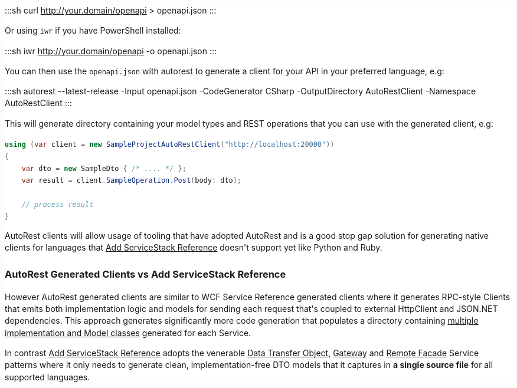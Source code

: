 :::sh
curl http://your.domain/openapi > openapi.json
:::

Or using `iwr` if you have PowerShell installed:

:::sh
iwr http://your.domain/openapi -o openapi.json
:::

You can then use the `openapi.json` with autorest to generate a client for your API in your preferred language, e.g:

:::sh
autorest --latest-release -Input openapi.json -CodeGenerator CSharp -OutputDirectory AutoRestClient -Namespace AutoRestClient
:::

This will generate directory containing your model types and REST operations that you can use with the 
generated client, e.g:

```csharp
using (var client = new SampleProjectAutoRestClient("http://localhost:20000"))
{
    var dto = new SampleDto { /* .... */ }; 
    var result = client.SampleOperation.Post(body: dto);

    // process result
}
```

AutoRest clients will allow usage of tooling that have adopted AutoRest and is a good stop gap solution for generating
native clients for languages that [Add ServiceStack Reference](/add-servicestack-reference) doesn't support yet like
Python and Ruby.

### AutoRest Generated Clients vs Add ServiceStack Reference

However AutoRest generated clients are similar to WCF Service Reference generated clients where it generates RPC-style Clients that emits both implementation logic and models for sending each request that's coupled to external HttpClient 
and JSON.NET dependencies. This approach generates significantly more code generation that populates a directory containing
[multiple implementation and Model classes](https://github.com/ServiceStack/ServiceStack/tree/master/tests/ServiceStack.OpenApi.Tests/GeneratedClient)
generated for each Service.

In contrast [Add ServiceStack Reference](/add-servicestack-reference) adopts the 
venerable [Data Transfer Object](https://martinfowler.com/eaaCatalog/dataTransferObject.html), 
[Gateway](https://martinfowler.com/eaaCatalog/gateway.html) and 
[Remote Facade](https://martinfowler.com/eaaCatalog/remoteFacade.html) Service patterns where it only needs to generate
clean, implementation-free DTO models that it captures in **a single source file** for all supported languages. 
